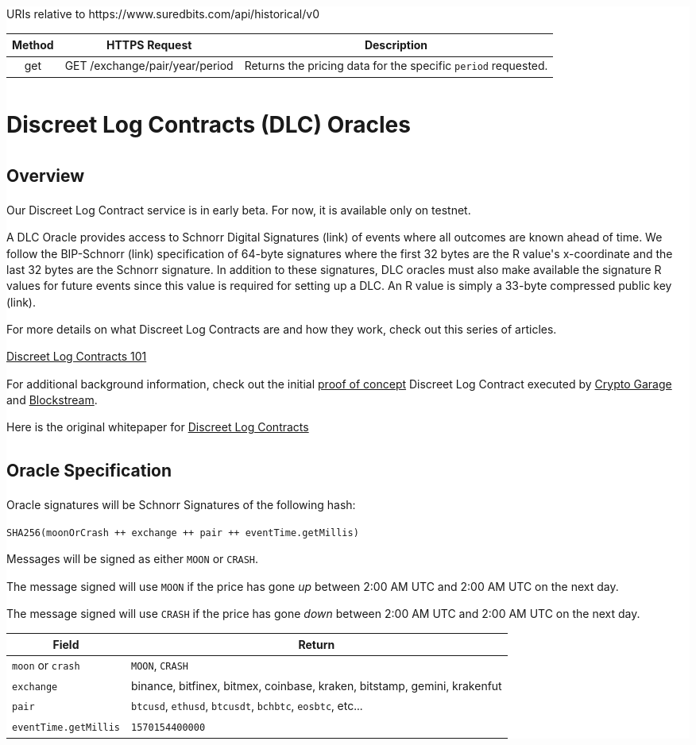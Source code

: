 <aside class="success">URIs relative to https://www.suredbits.com/api/historical/v0</aside>

Method | HTTPS Request | Description
:-------: | :----------:  | :-----------:
get    |  GET /exchange/pair/year/period | Returns the pricing data for the specific `period` requested.


# Discreet Log Contracts (DLC) Oracles

## Overview 

Our Discreet Log Contract service is in early beta.  For now, it is available only on testnet. 

A DLC Oracle provides access to Schnorr Digital Signatures (link) of events where all outcomes are known ahead of time. 
We follow the BIP-Schnorr (link) specification of 64-byte signatures where the first 32 bytes are the R value's x-coordinate and the last 32 bytes are the Schnorr signature. 
In addition to these signatures, DLC oracles must also make available the signature R values for future events since this value is required for setting up a DLC. An R value is simply a 33-byte compressed public key (link).

For more details on what Discreet Log Contracts are and how they work, check out this series of articles. 

[Discreet Log Contracts 101](https://suredbits.com/discreet-log-contracts-part-1-what-is-a-discreet-log-contract/)

For additional background information, check out the initial [proof of concept](https://blockstream.com/2019/04/19/en-transacting-bitcoin-based-p2p-derivatives/) Discreet Log Contract executed by [Crypto Garage](https://cryptogarage.co.jp/en/) and [Blockstream](https://blockstream.com/). 

Here is the original whitepaper for [Discreet Log Contracts](https://adiabat.github.io/dlc.pdf)

## Oracle Specification

Oracle signatures will be Schnorr Signatures of the following hash:

`SHA256(moonOrCrash ++ exchange ++ pair ++ eventTime.getMillis)`

Messages will be signed as either `MOON` or `CRASH`.  

The message signed will use `MOON` if the price has gone *up* between 2:00 AM UTC and 2:00 AM UTC on the next day.  

The message signed will use `CRASH` if the price has gone *down* between 2:00 AM UTC and 2:00 AM UTC on the next day. 

Field | Return
------ | ------
`moon` or `crash` | `MOON`, `CRASH`
`exchange` | binance, bitfinex, bitmex, coinbase, kraken, bitstamp, gemini, krakenfut
`pair` | `btcusd`, `ethusd`, `btcusdt`, `bchbtc`, `eosbtc`, etc...
`eventTime.getMillis` | `1570154400000`
